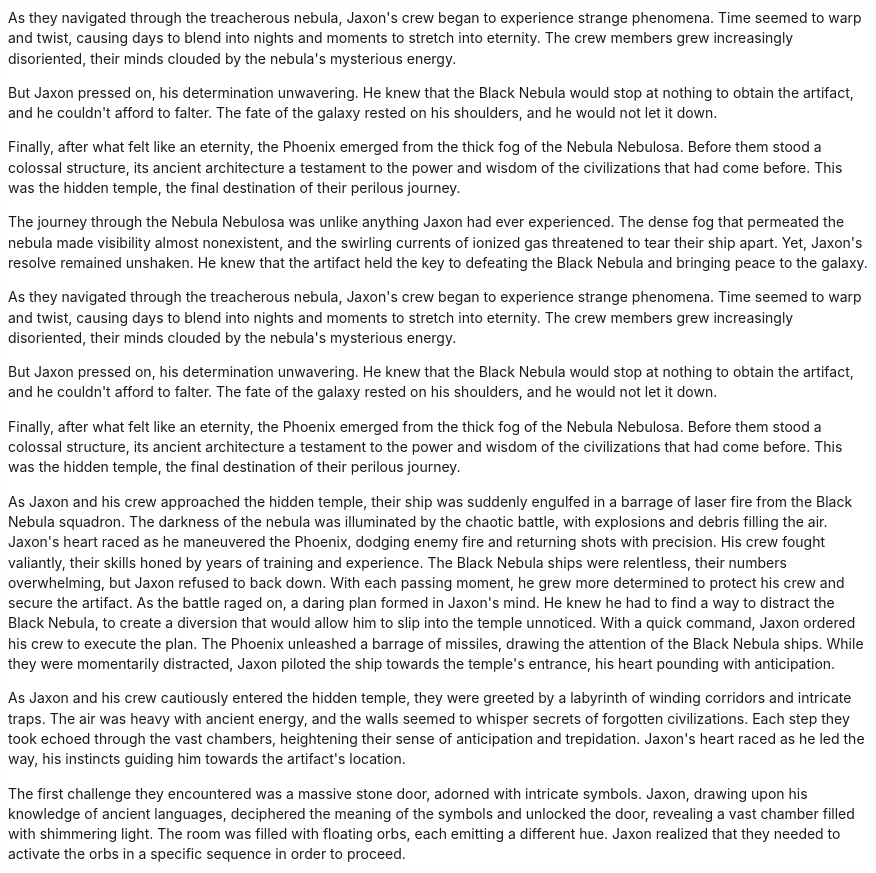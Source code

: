 As they navigated through the treacherous nebula, Jaxon's crew began to experience strange phenomena. Time seemed to warp and twist, causing days to blend into nights and moments to stretch into eternity. The crew members grew increasingly disoriented, their minds clouded by the nebula's mysterious energy.

But Jaxon pressed on, his determination unwavering. He knew that the Black Nebula would stop at nothing to obtain the artifact, and he couldn't afford to falter. The fate of the galaxy rested on his shoulders, and he would not let it down.

Finally, after what felt like an eternity, the Phoenix emerged from the thick fog of the Nebula Nebulosa. Before them stood a colossal structure, its ancient architecture a testament to the power and wisdom of the civilizations that had come before. This was the hidden temple, the final destination of their perilous journey.

The journey through the Nebula Nebulosa was unlike anything Jaxon had ever experienced. The dense fog that permeated the nebula made visibility almost nonexistent, and the swirling currents of ionized gas threatened to tear their ship apart. Yet, Jaxon's resolve remained unshaken. He knew that the artifact held the key to defeating the Black Nebula and bringing peace to the galaxy.

As they navigated through the treacherous nebula, Jaxon's crew began to experience strange phenomena. Time seemed to warp and twist, causing days to blend into nights and moments to stretch into eternity. The crew members grew increasingly disoriented, their minds clouded by the nebula's mysterious energy.

But Jaxon pressed on, his determination unwavering. He knew that the Black Nebula would stop at nothing to obtain the artifact, and he couldn't afford to falter. The fate of the galaxy rested on his shoulders, and he would not let it down.

Finally, after what felt like an eternity, the Phoenix emerged from the thick fog of the Nebula Nebulosa. Before them stood a colossal structure, its ancient architecture a testament to the power and wisdom of the civilizations that had come before. This was the hidden temple, the final destination of their perilous journey.

As Jaxon and his crew approached the hidden temple, their ship was suddenly engulfed in a barrage of laser fire from the Black Nebula squadron. The darkness of the nebula was illuminated by the chaotic battle, with explosions and debris filling the air. Jaxon's heart raced as he maneuvered the Phoenix, dodging enemy fire and returning shots with precision. His crew fought valiantly, their skills honed by years of training and experience. The Black Nebula ships were relentless, their numbers overwhelming, but Jaxon refused to back down. With each passing moment, he grew more determined to protect his crew and secure the artifact. As the battle raged on, a daring plan formed in Jaxon's mind. He knew he had to find a way to distract the Black Nebula, to create a diversion that would allow him to slip into the temple unnoticed. With a quick command, Jaxon ordered his crew to execute the plan. The Phoenix unleashed a barrage of missiles, drawing the attention of the Black Nebula ships. While they were momentarily distracted, Jaxon piloted the ship towards the temple's entrance, his heart pounding with anticipation.

As Jaxon and his crew cautiously entered the hidden temple, they were greeted by a labyrinth of winding corridors and intricate traps. The air was heavy with ancient energy, and the walls seemed to whisper secrets of forgotten civilizations. Each step they took echoed through the vast chambers, heightening their sense of anticipation and trepidation. Jaxon's heart raced as he led the way, his instincts guiding him towards the artifact's location.

The first challenge they encountered was a massive stone door, adorned with intricate symbols. Jaxon, drawing upon his knowledge of ancient languages, deciphered the meaning of the symbols and unlocked the door, revealing a vast chamber filled with shimmering light. The room was filled with floating orbs, each emitting a different hue. Jaxon realized that they needed to activate the orbs in a specific sequence in order to proceed.
